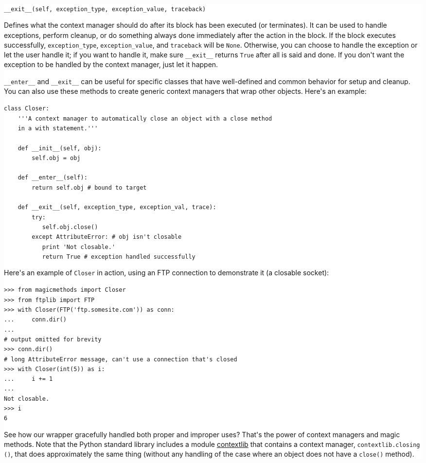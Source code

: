 `__exit__(self, exception_type, exception_value, traceback)`

Defines what the context manager should do after its block has been executed (or terminates). It can be used to handle exceptions, perform cleanup, or do something always done immediately after the action in the block. If the block executes successfully, `exception_type`, `exception_value`, and `traceback` will be `None`. Otherwise, you can choose to handle the exception or let the user handle it; if you want to handle it, make sure `__exit__` returns `True` after all is said and done. If you don't want the exception to be handled by the context manager, just let it happen.

`__enter__` and `__exit__` can be useful for specific classes that have well-defined and common behavior for setup and cleanup. You can also use these methods to create generic context managers that wrap other objects. Here's an example:

    class Closer:
        '''A context manager to automatically close an object with a close method
        in a with statement.'''
    
        def __init__(self, obj):
            self.obj = obj
    
        def __enter__(self):
            return self.obj # bound to target
    
        def __exit__(self, exception_type, exception_val, trace):
            try:
               self.obj.close()
            except AttributeError: # obj isn't closable
               print 'Not closable.'
               return True # exception handled successfully

Here's an example of `Closer` in action, using an FTP connection to demonstrate it (a closable socket):

    >>> from magicmethods import Closer
    >>> from ftplib import FTP
    >>> with Closer(FTP('ftp.somesite.com')) as conn:
    ...     conn.dir()
    ...
    # output omitted for brevity
    >>> conn.dir()
    # long AttributeError message, can't use a connection that's closed
    >>> with Closer(int(5)) as i:
    ...     i += 1
    ...
    Not closable.
    >>> i
    6

See how our wrapper gracefully handled both proper and improper uses? That's the power of context managers and magic methods. Note that the Python standard library includes a module [contextlib](http://docs.python.org/library/contextlib.html) that contains a context manager, `contextlib.closing()`, that does approximately the same thing (without any handling of the case where an object does not have a `close()` method).
